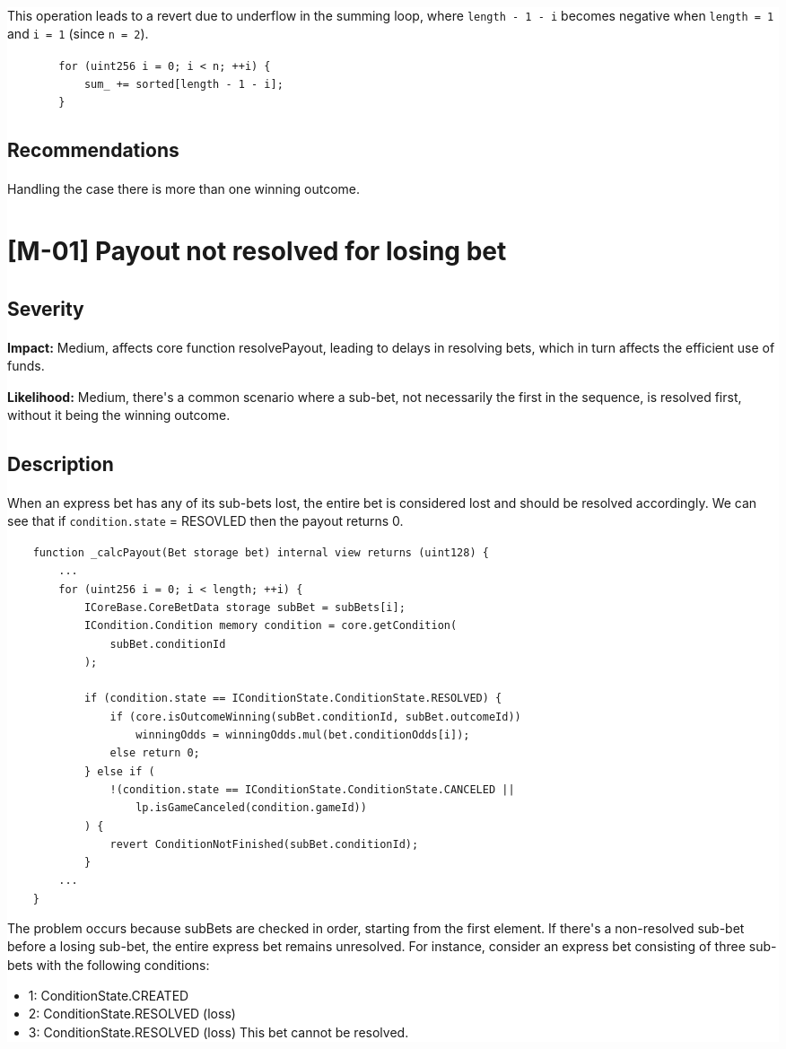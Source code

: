 This operation leads to a revert due to underflow in the summing loop, where `length - 1 - i` becomes negative when `length = 1` and `i = 1` (since `n = 2`).

            for (uint256 i = 0; i < n; ++i) {
                sum_ += sorted[length - 1 - i];
            }

## Recommendations

Handling the case there is more than one winning outcome.

# [M-01] Payout not resolved for losing bet

## Severity

**Impact:** Medium, affects core function resolvePayout, leading to delays in resolving bets, which in turn affects the efficient use of funds.

**Likelihood:** Medium, there's a common scenario where a sub-bet, not necessarily the first in the sequence, is resolved first, without it being the winning outcome.

## Description

When an express bet has any of its sub-bets lost, the entire bet is considered lost and should be resolved accordingly. We can see that if `condition.state` = RESOVLED then the payout returns 0.

        function _calcPayout(Bet storage bet) internal view returns (uint128) {
            ...
            for (uint256 i = 0; i < length; ++i) {
                ICoreBase.CoreBetData storage subBet = subBets[i];
                ICondition.Condition memory condition = core.getCondition(
                    subBet.conditionId
                );

                if (condition.state == IConditionState.ConditionState.RESOLVED) {
                    if (core.isOutcomeWinning(subBet.conditionId, subBet.outcomeId))
                        winningOdds = winningOdds.mul(bet.conditionOdds[i]);
                    else return 0;
                } else if (
                    !(condition.state == IConditionState.ConditionState.CANCELED ||
                        lp.isGameCanceled(condition.gameId))
                ) {
                    revert ConditionNotFinished(subBet.conditionId);
                }
            ...
        }

The problem occurs because subBets are checked in order, starting from the first element. If there's a non-resolved sub-bet before a losing sub-bet, the entire express bet remains unresolved. For instance, consider an express bet consisting of three sub-bets with the following conditions:

- 1: ConditionState.CREATED
- 2: ConditionState.RESOLVED (loss)
- 3: ConditionState.RESOLVED (loss)
  This bet cannot be resolved.
